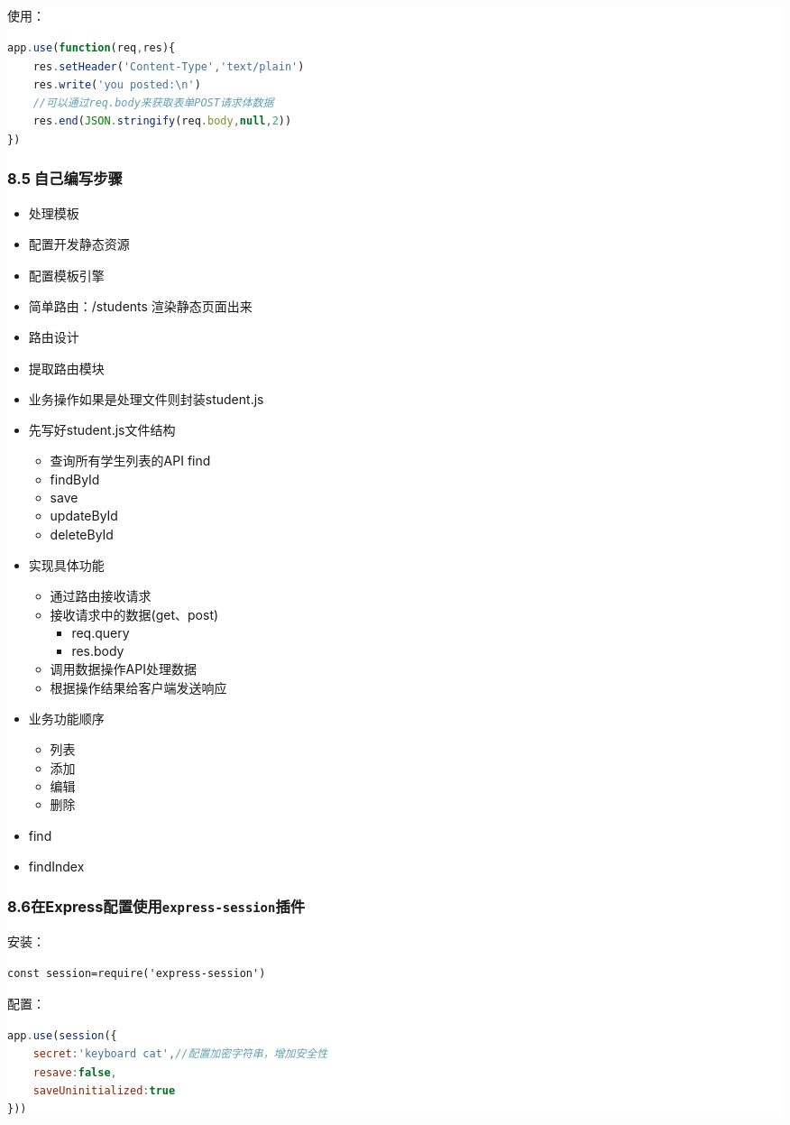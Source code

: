 使用：

```javascript
app.use(function(req,res){
    res.setHeader('Content-Type','text/plain')
	res.write('you posted:\n')
    //可以通过req.body来获取表单POST请求体数据
    res.end(JSON.stringify(req.body,null,2))
})
```

### 8.5 自己编写步骤

+ 处理模板
+ 配置开发静态资源
+ 配置模板引擎
+ 简单路由：/students 渲染静态页面出来
+ 路由设计
+ 提取路由模块
+ 业务操作如果是处理文件则封装student.js
+ 先写好student.js文件结构
  + 查询所有学生列表的API find
  + findById
  + save
  + updateById
  + deleteById

+ 实现具体功能
  + 通过路由接收请求
  + 接收请求中的数据(get、post)
    + req.query
    + res.body
  + 调用数据操作API处理数据
  + 根据操作结果给客户端发送响应

+ 业务功能顺序
  + 列表
  + 添加
  + 编辑
  + 删除

+ find
+ findIndex

### 8.6在Express配置使用`express-session`插件

安装：

```shell
const session=require('express-session')
```

配置：

```javascript
app.use(session({
    secret:'keyboard cat',//配置加密字符串，增加安全性
    resave:false,
    saveUninitialized:true
}))
```
